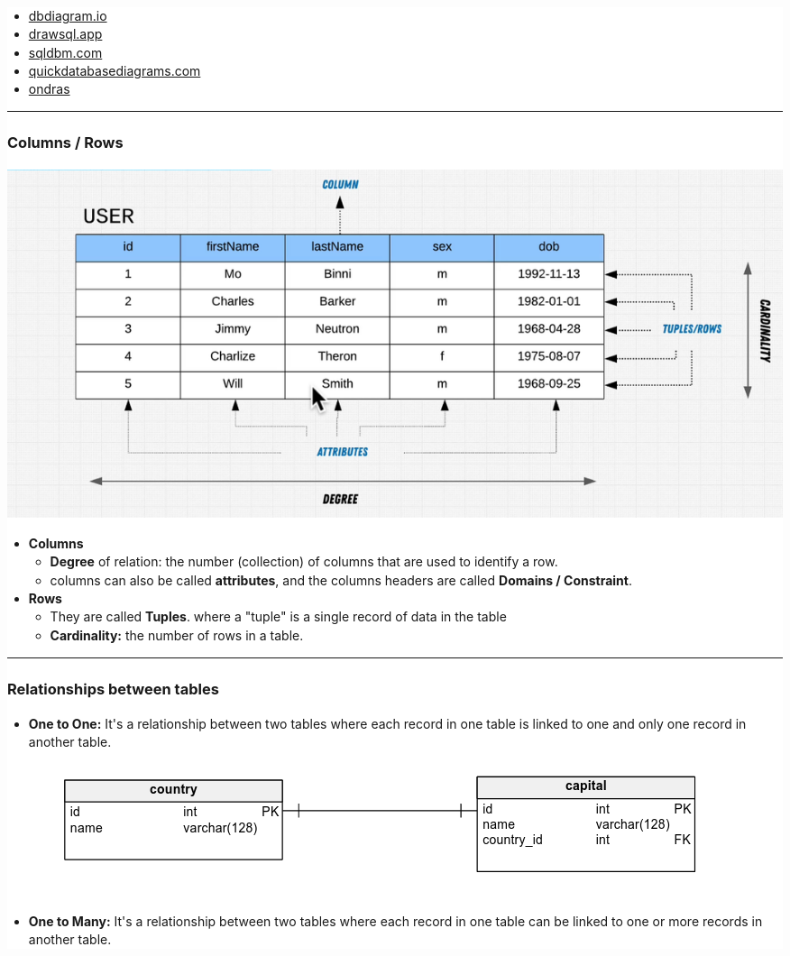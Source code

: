 - [dbdiagram.io](https://dbdiagram.io/home)
- [drawsql.app](https://drawsql.app/)
- [sqldbm.com](https://sqldbm.com/Home/)
- [quickdatabasediagrams.com](https://www.quickdatabasediagrams.com/)
- [ondras](https://ondras.zarovi.cz/sql/demo/)

---

### Columns / Rows

![alt](./img/columns.PNG)

- **Columns**
  - **Degree** of relation: the number (collection) of columns that are used to identify a row.
  - columns can also be called **attributes**, and the columns headers are called **Domains / Constraint**.
- **Rows**
  - They are called **Tuples**. where a "tuple" is a single record of data in the table
  - **Cardinality:** the number of rows in a table.

---

### Relationships between tables

- **One to One:** It's a relationship between two tables where each record in one table is linked to one and only one record in another table.
  ![one-to-one](./img/relationship-1.png)
- **One to Many:** It's a relationship between two tables where each record in one table can be linked to one or more records in another table.